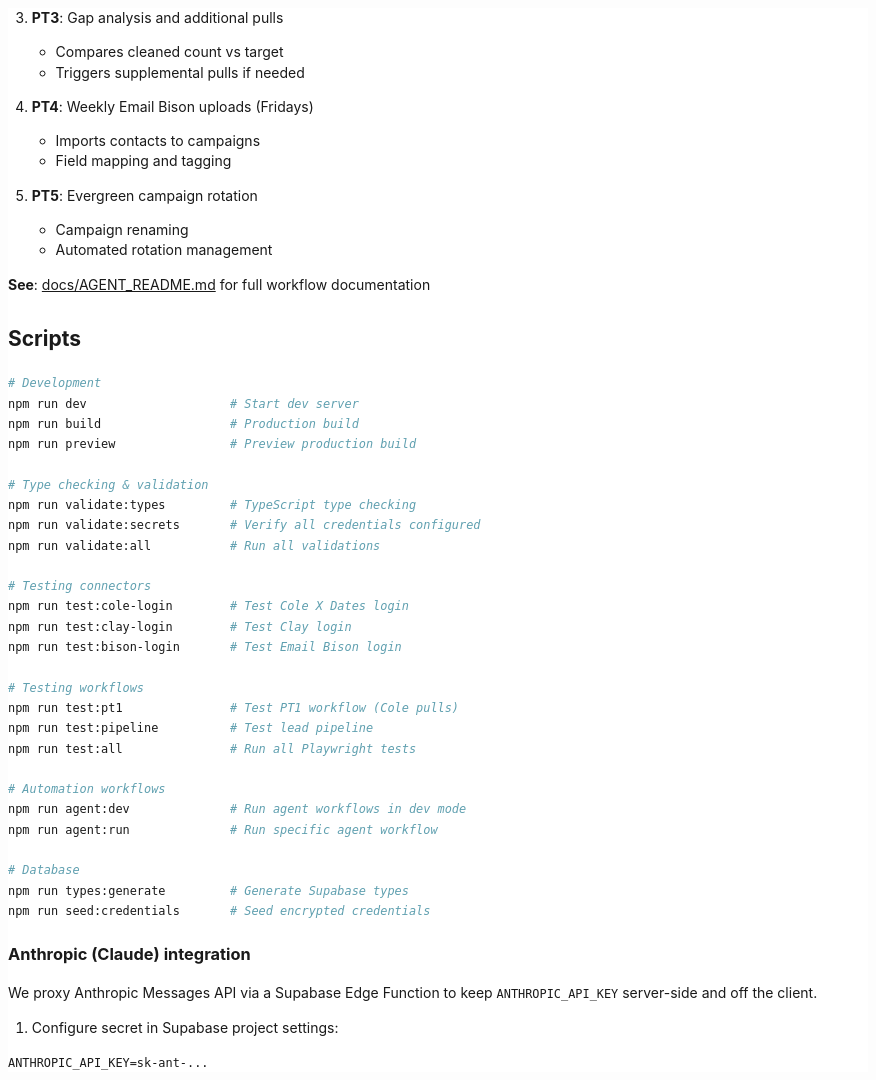 3. **PT3**: Gap analysis and additional pulls
   - Compares cleaned count vs target
   - Triggers supplemental pulls if needed

4. **PT4**: Weekly Email Bison uploads (Fridays)
   - Imports contacts to campaigns
   - Field mapping and tagging

5. **PT5**: Evergreen campaign rotation
   - Campaign renaming
   - Automated rotation management

**See**: [docs/AGENT_README.md](docs/AGENT_README.md) for full workflow documentation

## Scripts

```bash
# Development
npm run dev                    # Start dev server
npm run build                  # Production build
npm run preview                # Preview production build

# Type checking & validation
npm run validate:types         # TypeScript type checking
npm run validate:secrets       # Verify all credentials configured
npm run validate:all           # Run all validations

# Testing connectors
npm run test:cole-login        # Test Cole X Dates login
npm run test:clay-login        # Test Clay login
npm run test:bison-login       # Test Email Bison login

# Testing workflows
npm run test:pt1               # Test PT1 workflow (Cole pulls)
npm run test:pipeline          # Test lead pipeline
npm run test:all               # Run all Playwright tests

# Automation workflows
npm run agent:dev              # Run agent workflows in dev mode
npm run agent:run              # Run specific agent workflow

# Database
npm run types:generate         # Generate Supabase types
npm run seed:credentials       # Seed encrypted credentials
```

### Anthropic (Claude) integration

We proxy Anthropic Messages API via a Supabase Edge Function to keep `ANTHROPIC_API_KEY` server-side and off the client.

1) Configure secret in Supabase project settings:

```
ANTHROPIC_API_KEY=sk-ant-...
```
